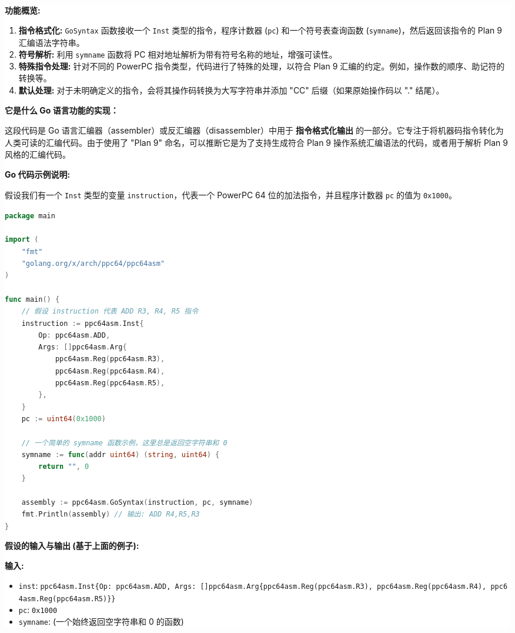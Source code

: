 **功能概览:**

1. **指令格式化:** `GoSyntax` 函数接收一个 `Inst` 类型的指令，程序计数器 (`pc`) 和一个符号表查询函数 (`symname`)，然后返回该指令的 Plan 9 汇编语法字符串。
2. **符号解析:** 利用 `symname` 函数将 PC 相对地址解析为带有符号名称的地址，增强可读性。
3. **特殊指令处理:**  针对不同的 PowerPC 指令类型，代码进行了特殊的处理，以符合 Plan 9 汇编的约定。例如，操作数的顺序、助记符的转换等。
4. **默认处理:** 对于未明确定义的指令，会将其操作码转换为大写字符串并添加 "CC" 后缀（如果原始操作码以 "." 结尾）。

**它是什么 Go 语言功能的实现：**

这段代码是 Go 语言汇编器（assembler）或反汇编器（disassembler）中用于 **指令格式化输出** 的一部分。它专注于将机器码指令转化为人类可读的汇编代码。由于使用了 "Plan 9" 命名，可以推断它是为了支持生成符合 Plan 9 操作系统汇编语法的代码，或者用于解析 Plan 9 风格的汇编代码。

**Go 代码示例说明:**

假设我们有一个 `Inst` 类型的变量 `instruction`，代表一个 PowerPC 64 位的加法指令，并且程序计数器 `pc` 的值为 `0x1000`。

```go
package main

import (
	"fmt"
	"golang.org/x/arch/ppc64/ppc64asm"
)

func main() {
	// 假设 instruction 代表 ADD R3, R4, R5 指令
	instruction := ppc64asm.Inst{
		Op: ppc64asm.ADD,
		Args: []ppc64asm.Arg{
			ppc64asm.Reg(ppc64asm.R3),
			ppc64asm.Reg(ppc64asm.R4),
			ppc64asm.Reg(ppc64asm.R5),
		},
	}
	pc := uint64(0x1000)

	// 一个简单的 symname 函数示例，这里总是返回空字符串和 0
	symname := func(addr uint64) (string, uint64) {
		return "", 0
	}

	assembly := ppc64asm.GoSyntax(instruction, pc, symname)
	fmt.Println(assembly) // 输出: ADD R4,R5,R3
}
```

**假设的输入与输出 (基于上面的例子):**

**输入:**

* `inst`: `ppc64asm.Inst{Op: ppc64asm.ADD, Args: []ppc64asm.Arg{ppc64asm.Reg(ppc64asm.R3), ppc64asm.Reg(ppc64asm.R4), ppc64asm.Reg(ppc64asm.R5)}}`
* `pc`: `0x1000`
* `symname`: (一个始终返回空字符串和 0 的函数)
